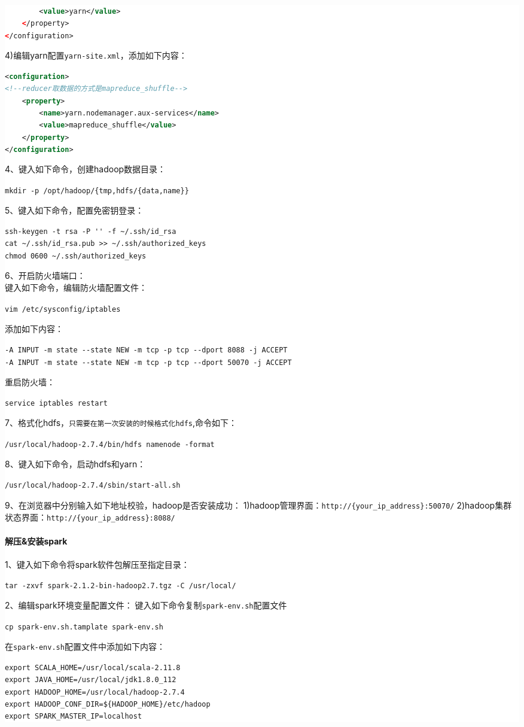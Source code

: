 ```xml
        <value>yarn</value>
    </property>
</configuration>
```
4)编辑yarn配置`yarn-site.xml`，添加如下内容：
```xml
<configuration>
<!--reducer取数据的方式是mapreduce_shuffle-->
    <property>
        <name>yarn.nodemanager.aux-services</name>
        <value>mapreduce_shuffle</value>
    </property>
</configuration>
```
4、键入如下命令，创建hadoop数据目录：
```
mkdir -p /opt/hadoop/{tmp,hdfs/{data,name}}
```
5、键入如下命令，配置免密钥登录：
```
ssh-keygen -t rsa -P '' -f ~/.ssh/id_rsa
cat ~/.ssh/id_rsa.pub >> ~/.ssh/authorized_keys
chmod 0600 ~/.ssh/authorized_keys
```
6、开启防火墙端口：<br>
键入如下命令，编辑防火墙配置文件：
```
vim /etc/sysconfig/iptables
```
添加如下内容：
```
-A INPUT -m state --state NEW -m tcp -p tcp --dport 8088 -j ACCEPT
-A INPUT -m state --state NEW -m tcp -p tcp --dport 50070 -j ACCEPT
```
重启防火墙：
```
service iptables restart
```
7、格式化hdfs，`只需要在第一次安装的时候格式化hdfs`,命令如下：
```
/usr/local/hadoop-2.7.4/bin/hdfs namenode -format
```
8、键入如下命令，启动hdfs和yarn：
``` 
/usr/local/hadoop-2.7.4/sbin/start-all.sh
```
9、在浏览器中分别输入如下地址校验，hadoop是否安装成功：
1)hadoop管理界面：`http://{your_ip_address}:50070/`
2)hadoop集群状态界面：`http://{your_ip_address}:8088/`

#### 解压&安装spark
1、键入如下命令将spark软件包解压至指定目录：
```
tar -zxvf spark-2.1.2-bin-hadoop2.7.tgz -C /usr/local/
```
2、编辑spark环境变量配置文件：
键入如下命令复制`spark-env.sh`配置文件
```
cp spark-env.sh.tamplate spark-env.sh
```
在`spark-env.sh`配置文件中添加如下内容：
```
export SCALA_HOME=/usr/local/scala-2.11.8
export JAVA_HOME=/usr/local/jdk1.8.0_112
export HADOOP_HOME=/usr/local/hadoop-2.7.4
export HADOOP_CONF_DIR=${HADOOP_HOME}/etc/hadoop
export SPARK_MASTER_IP=localhost
```